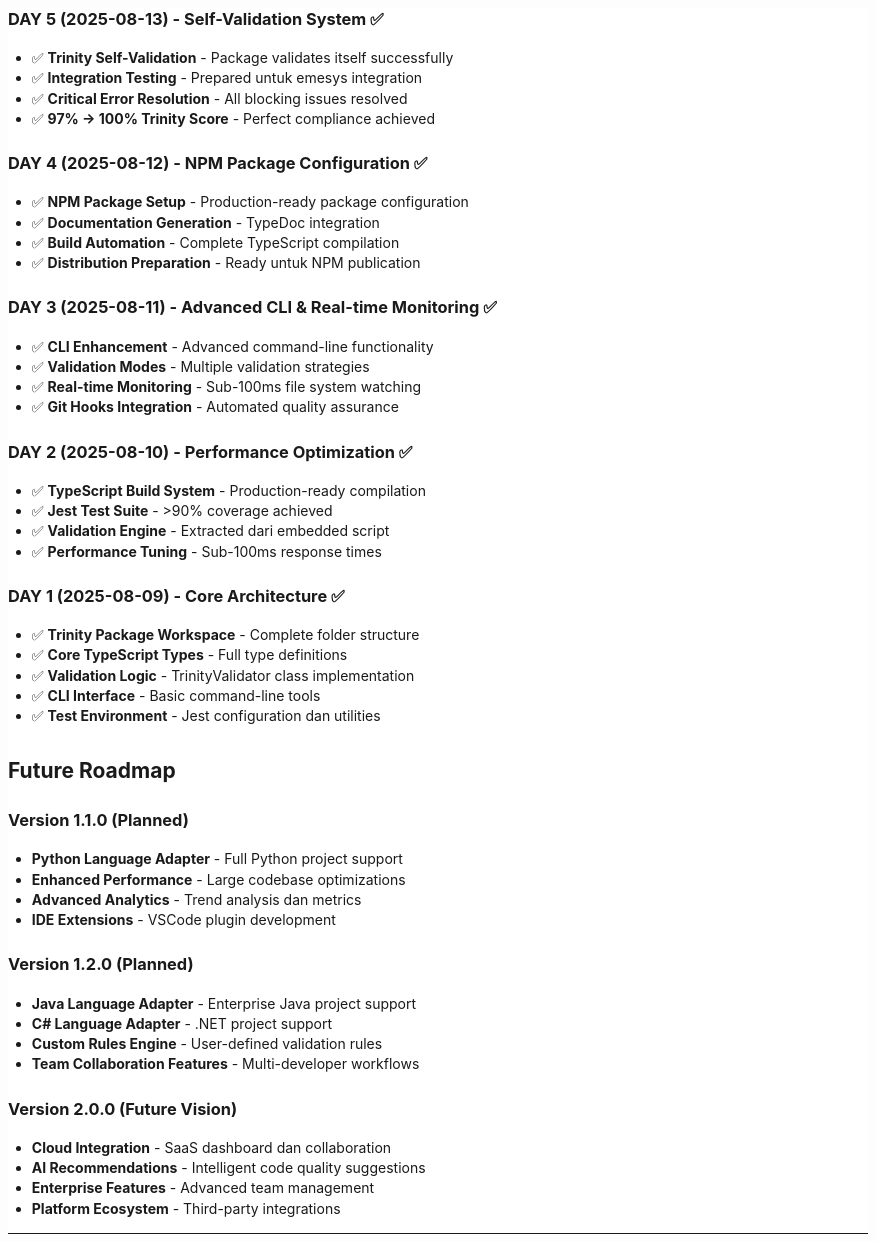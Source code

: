 ### DAY 5 (2025-08-13) - Self-Validation System ✅
- ✅ **Trinity Self-Validation** - Package validates itself successfully
- ✅ **Integration Testing** - Prepared untuk emesys integration
- ✅ **Critical Error Resolution** - All blocking issues resolved
- ✅ **97% → 100% Trinity Score** - Perfect compliance achieved

### DAY 4 (2025-08-12) - NPM Package Configuration ✅
- ✅ **NPM Package Setup** - Production-ready package configuration
- ✅ **Documentation Generation** - TypeDoc integration
- ✅ **Build Automation** - Complete TypeScript compilation
- ✅ **Distribution Preparation** - Ready untuk NPM publication

### DAY 3 (2025-08-11) - Advanced CLI & Real-time Monitoring ✅
- ✅ **CLI Enhancement** - Advanced command-line functionality
- ✅ **Validation Modes** - Multiple validation strategies
- ✅ **Real-time Monitoring** - Sub-100ms file system watching
- ✅ **Git Hooks Integration** - Automated quality assurance

### DAY 2 (2025-08-10) - Performance Optimization ✅
- ✅ **TypeScript Build System** - Production-ready compilation
- ✅ **Jest Test Suite** - >90% coverage achieved
- ✅ **Validation Engine** - Extracted dari embedded script
- ✅ **Performance Tuning** - Sub-100ms response times

### DAY 1 (2025-08-09) - Core Architecture ✅
- ✅ **Trinity Package Workspace** - Complete folder structure
- ✅ **Core TypeScript Types** - Full type definitions
- ✅ **Validation Logic** - TrinityValidator class implementation
- ✅ **CLI Interface** - Basic command-line tools
- ✅ **Test Environment** - Jest configuration dan utilities

## Future Roadmap

### Version 1.1.0 (Planned)
- **Python Language Adapter** - Full Python project support
- **Enhanced Performance** - Large codebase optimizations  
- **Advanced Analytics** - Trend analysis dan metrics
- **IDE Extensions** - VSCode plugin development

### Version 1.2.0 (Planned)
- **Java Language Adapter** - Enterprise Java project support
- **C# Language Adapter** - .NET project support
- **Custom Rules Engine** - User-defined validation rules
- **Team Collaboration Features** - Multi-developer workflows

### Version 2.0.0 (Future Vision)
- **Cloud Integration** - SaaS dashboard dan collaboration
- **AI Recommendations** - Intelligent code quality suggestions  
- **Enterprise Features** - Advanced team management
- **Platform Ecosystem** - Third-party integrations

---